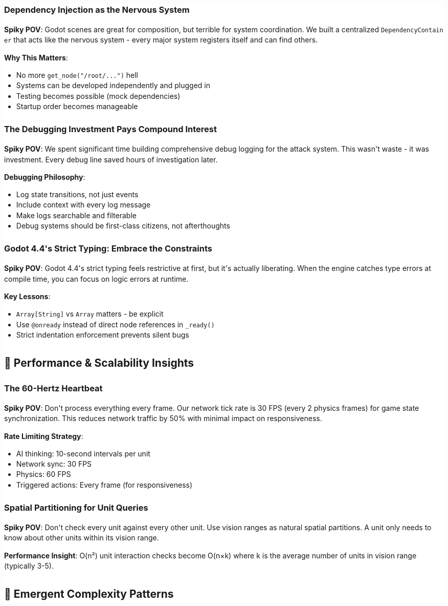 ### Dependency Injection as the Nervous System
**Spiky POV**: Godot scenes are great for composition, but terrible for system coordination. We built a centralized `DependencyContainer` that acts like the nervous system - every major system registers itself and can find others.

**Why This Matters**: 
- No more `get_node("/root/...")` hell
- Systems can be developed independently and plugged in
- Testing becomes possible (mock dependencies)
- Startup order becomes manageable

### The Debugging Investment Pays Compound Interest
**Spiky POV**: We spent significant time building comprehensive debug logging for the attack system. This wasn't waste - it was investment. Every debug line saved hours of investigation later.

**Debugging Philosophy**:
- Log state transitions, not just events
- Include context with every log message
- Make logs searchable and filterable
- Debug systems should be first-class citizens, not afterthoughts

### Godot 4.4's Strict Typing: Embrace the Constraints
**Spiky POV**: Godot 4.4's strict typing feels restrictive at first, but it's actually liberating. When the engine catches type errors at compile time, you can focus on logic errors at runtime.

**Key Lessons**:
- `Array[String]` vs `Array` matters - be explicit
- Use `@onready` instead of direct node references in `_ready()`
- Strict indentation enforcement prevents silent bugs

## 🎯 Performance & Scalability Insights

### The 60-Hertz Heartbeat
**Spiky POV**: Don't process everything every frame. Our network tick rate is 30 FPS (every 2 physics frames) for game state synchronization. This reduces network traffic by 50% with minimal impact on responsiveness.

**Rate Limiting Strategy**:
- AI thinking: 10-second intervals per unit
- Network sync: 30 FPS
- Physics: 60 FPS
- Triggered actions: Every frame (for responsiveness)

### Spatial Partitioning for Unit Queries
**Spiky POV**: Don't check every unit against every other unit. Use vision ranges as natural spatial partitions. A unit only needs to know about other units within its vision range.

**Performance Insight**: O(n²) unit interaction checks become O(n×k) where k is the average number of units in vision range (typically 3-5).

## 🌊 Emergent Complexity Patterns
